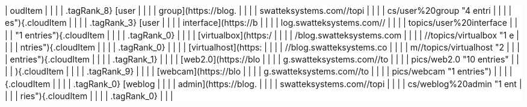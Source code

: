 | oudItem                  |                          |                          |
|     .tagRank_8} [user    |                          |                          |
|     group](https://blog. |                          |                          |
| swatteksystems.com//topi |                          |                          |
| cs/user%20group "4 entri |                          |                          |
| es"){.cloudItem          |                          |                          |
|     .tagRank_3} [user    |                          |                          |
|     interface](https://b |                          |                          |
| log.swatteksystems.com// |                          |                          |
| topics/user%20interface  |                          |                          |
| "1 entries"){.cloudItem  |                          |                          |
|     .tagRank_0}          |                          |                          |
|     [virtualbox](https:/ |                          |                          |
| /blog.swatteksystems.com |                          |                          |
| //topics/virtualbox "1 e |                          |                          |
| ntries"){.cloudItem      |                          |                          |
|     .tagRank_0}          |                          |                          |
|     [virtualhost](https: |                          |                          |
| //blog.swatteksystems.co |                          |                          |
| m//topics/virtualhost "2 |                          |                          |
|  entries"){.cloudItem    |                          |                          |
|     .tagRank_1}          |                          |                          |
|     [web2.0](https://blo |                          |                          |
| g.swatteksystems.com//to |                          |                          |
| pics/web2.0 "10 entries" |                          |                          |
| ){.cloudItem             |                          |                          |
|     .tagRank_9}          |                          |                          |
|     [webcam](https://blo |                          |                          |
| g.swatteksystems.com//to |                          |                          |
| pics/webcam "1 entries") |                          |                          |
| {.cloudItem              |                          |                          |
|     .tagRank_0} [weblog  |                          |                          |
|     admin](https://blog. |                          |                          |
| swatteksystems.com//topi |                          |                          |
| cs/weblog%20admin "1 ent |                          |                          |
| ries"){.cloudItem        |                          |                          |
|     .tagRank_0}          |                          |                          |